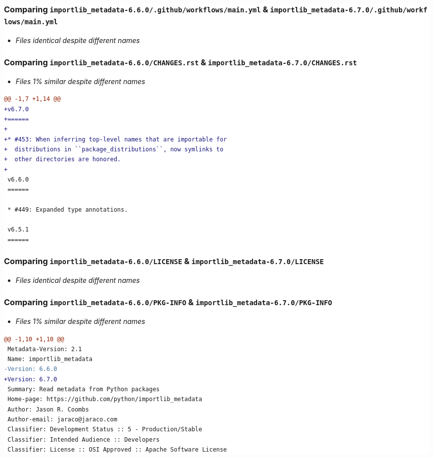 
### Comparing `importlib_metadata-6.6.0/.github/workflows/main.yml` & `importlib_metadata-6.7.0/.github/workflows/main.yml`

 * *Files identical despite different names*

### Comparing `importlib_metadata-6.6.0/CHANGES.rst` & `importlib_metadata-6.7.0/CHANGES.rst`

 * *Files 1% similar despite different names*

```diff
@@ -1,7 +1,14 @@
+v6.7.0
+======
+
+* #453: When inferring top-level names that are importable for
+  distributions in ``package_distributions``, now symlinks to
+  other directories are honored.
+
 v6.6.0
 ======
 
 * #449: Expanded type annotations.
 
 v6.5.1
 ======
```

### Comparing `importlib_metadata-6.6.0/LICENSE` & `importlib_metadata-6.7.0/LICENSE`

 * *Files identical despite different names*

### Comparing `importlib_metadata-6.6.0/PKG-INFO` & `importlib_metadata-6.7.0/PKG-INFO`

 * *Files 1% similar despite different names*

```diff
@@ -1,10 +1,10 @@
 Metadata-Version: 2.1
 Name: importlib_metadata
-Version: 6.6.0
+Version: 6.7.0
 Summary: Read metadata from Python packages
 Home-page: https://github.com/python/importlib_metadata
 Author: Jason R. Coombs
 Author-email: jaraco@jaraco.com
 Classifier: Development Status :: 5 - Production/Stable
 Classifier: Intended Audience :: Developers
 Classifier: License :: OSI Approved :: Apache Software License
```
